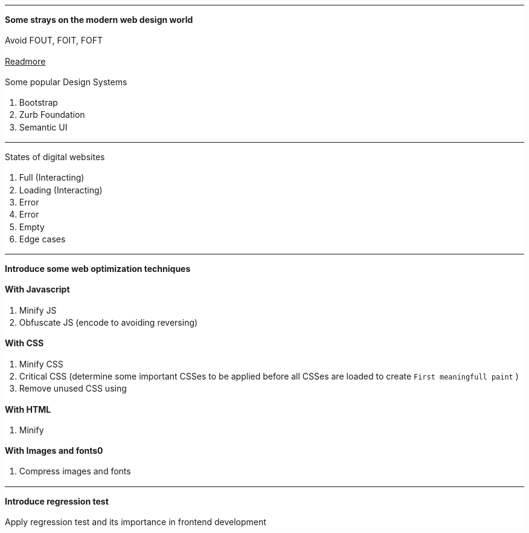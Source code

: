 
* * * 

**Some strays on the modern web design world**

Avoid FOUT, FOIT, FOFT

[Readmore](https://css-tricks.com/fout-foit-foft/)

Some popular Design Systems

1. Bootstrap
2. Zurb Foundation
3. Semantic UI

* * *

States of digital websites

1. Full (Interacting)
2. Loading (Interacting)
3. Error
4. Error
5. Empty
6. Edge cases

* * *

**Introduce some web optimization techniques**

**With Javascript**

1. Minify JS
2. Obfuscate JS (encode to avoiding reversing)

**With CSS**

1. Minify CSS
2. Critical CSS (determine some important CSSes to be applied before all CSSes are loaded to create `First meaningfull paint` )
3. Remove unused CSS using 

**With HTML**

1. Minify

**With Images and fonts0**

1. Compress images and fonts

* * *

**Introduce regression test**

Apply regression test and its importance in frontend development








